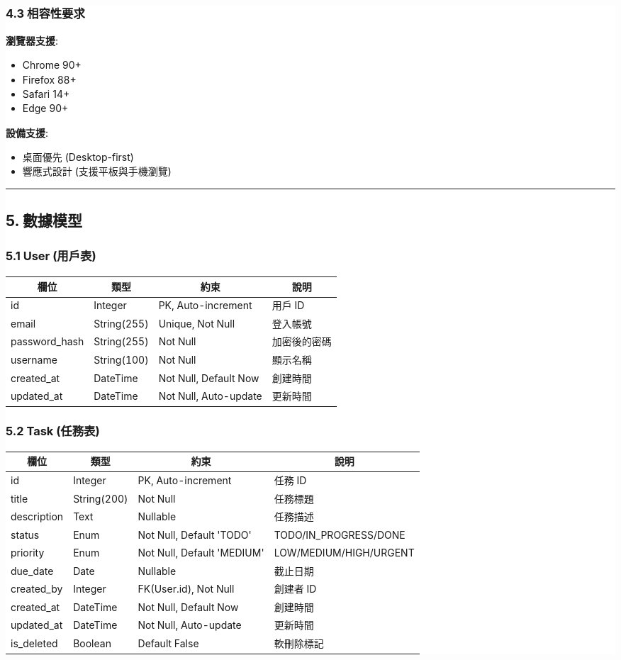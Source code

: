 ### 4.3 相容性要求

**瀏覽器支援**:
- Chrome 90+
- Firefox 88+
- Safari 14+
- Edge 90+

**設備支援**:
- 桌面優先 (Desktop-first)
- 響應式設計 (支援平板與手機瀏覽)

---

## 5. 數據模型

### 5.1 User (用戶表)

| 欄位 | 類型 | 約束 | 說明 |
|-----|-----|-----|-----|
| id | Integer | PK, Auto-increment | 用戶 ID |
| email | String(255) | Unique, Not Null | 登入帳號 |
| password_hash | String(255) | Not Null | 加密後的密碼 |
| username | String(100) | Not Null | 顯示名稱 |
| created_at | DateTime | Not Null, Default Now | 創建時間 |
| updated_at | DateTime | Not Null, Auto-update | 更新時間 |

### 5.2 Task (任務表)

| 欄位 | 類型 | 約束 | 說明 |
|-----|-----|-----|-----|
| id | Integer | PK, Auto-increment | 任務 ID |
| title | String(200) | Not Null | 任務標題 |
| description | Text | Nullable | 任務描述 |
| status | Enum | Not Null, Default 'TODO' | TODO/IN_PROGRESS/DONE |
| priority | Enum | Not Null, Default 'MEDIUM' | LOW/MEDIUM/HIGH/URGENT |
| due_date | Date | Nullable | 截止日期 |
| created_by | Integer | FK(User.id), Not Null | 創建者 ID |
| created_at | DateTime | Not Null, Default Now | 創建時間 |
| updated_at | DateTime | Not Null, Auto-update | 更新時間 |
| is_deleted | Boolean | Default False | 軟刪除標記 |
